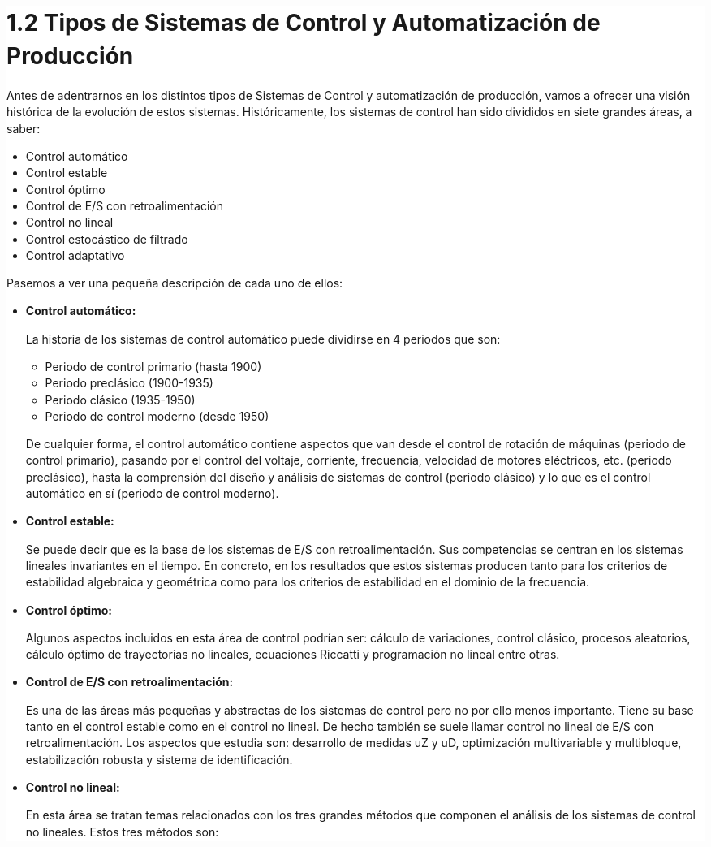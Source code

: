 # 1.2 Tipos de Sistemas de Control  y Automatización de Producción

Antes de adentrarnos en los distintos tipos de Sistemas de Control y automatización de producción, vamos a ofrecer una visión histórica de la evolución de estos sistemas. Históricamente, los sistemas de control han sido divididos en siete grandes áreas, a saber:

* Control automático
* Control estable
* Control óptimo
* Control de E/S con retroalimentación
* Control no lineal
* Control estocástico de filtrado
* Control adaptativo

Pasemos a ver una pequeña descripción de cada uno de ellos:

* **Control automático:**

    La historia de los sistemas de control automático puede dividirse en 4 periodos que son:
    * Periodo de control primario (hasta 1900)
    * Periodo preclásico (1900-1935)
    * Periodo clásico (1935-1950)
    * Periodo de control moderno (desde 1950)

    De cualquier forma, el control automático contiene aspectos que van desde el control de rotación de máquinas (periodo de control primario), pasando por el control del voltaje, corriente, frecuencia, velocidad de motores eléctricos, etc. (periodo preclásico), hasta la comprensión del diseño y análisis de sistemas de control (periodo clásico) y lo que es el control automático en sí (periodo de control moderno).

* **Control estable:**

    Se puede decir que es la base de los sistemas de E/S con retroalimentación. Sus competencias se centran en los sistemas lineales invariantes en el tiempo. En concreto, en los resultados que estos sistemas producen tanto para los criterios de estabilidad algebraica y geométrica como para los criterios de estabilidad en el dominio de la frecuencia.

* **Control óptimo:**

    Algunos aspectos incluidos en esta área de control podrían ser: cálculo de variaciones, control clásico, procesos aleatorios, cálculo óptimo de trayectorias no lineales, ecuaciones Riccatti y programación no lineal entre otras.

* **Control de E/S con retroalimentación:**

    Es una de las áreas más pequeñas y abstractas de los sistemas de control pero no por ello menos importante. Tiene su base tanto en el control estable como en el control no lineal. De hecho también se suele llamar control no lineal de E/S con retroalimentación. Los aspectos que estudia son: desarrollo de medidas uZ y uD, optimización multivariable y multibloque, estabilización robusta y sistema de identificación.

* **Control no lineal:**

    En esta área se tratan temas relacionados con los tres grandes métodos que componen el análisis de los sistemas de control no lineales. Estos tres métodos son:
